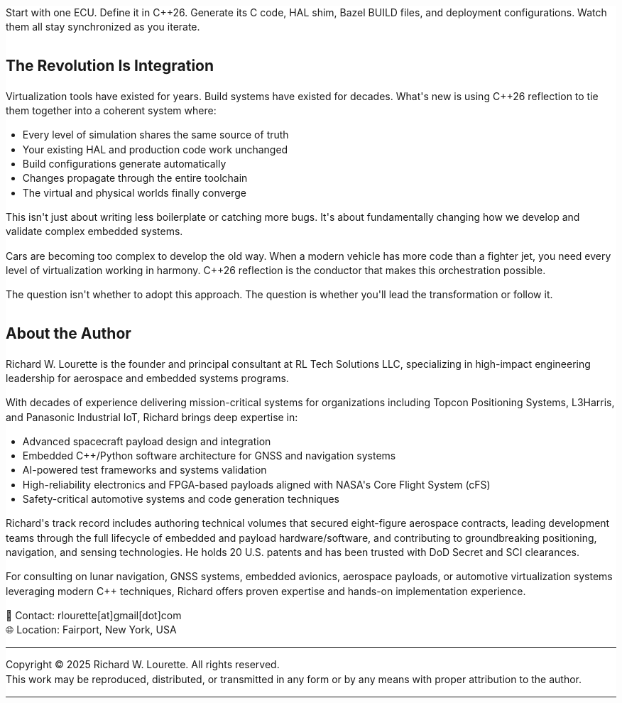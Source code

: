Start with one ECU. Define it in C++26. Generate its C code, HAL shim, Bazel BUILD files, and deployment configurations. Watch them all stay synchronized as you iterate.

## The Revolution Is Integration

Virtualization tools have existed for years. Build systems have existed for decades. What's new is using C++26 reflection to tie them together into a coherent system where:

- Every level of simulation shares the same source of truth
- Your existing HAL and production code work unchanged
- Build configurations generate automatically
- Changes propagate through the entire toolchain
- The virtual and physical worlds finally converge

This isn't just about writing less boilerplate or catching more bugs. It's about fundamentally changing how we develop and validate complex embedded systems. 

Cars are becoming too complex to develop the old way. When a modern vehicle has more code than a fighter jet, you need every level of virtualization working in harmony. C++26 reflection is the conductor that makes this orchestration possible.

The question isn't whether to adopt this approach. The question is whether you'll lead the transformation or follow it.

## About the Author

Richard W. Lourette is the founder and principal consultant at RL Tech Solutions LLC, specializing in high-impact engineering leadership for aerospace and embedded systems programs.

With decades of experience delivering mission-critical systems for organizations including Topcon Positioning Systems, L3Harris, and Panasonic Industrial IoT, Richard brings deep expertise in:

- Advanced spacecraft payload design and integration
- Embedded C++/Python software architecture for GNSS and navigation systems
- AI-powered test frameworks and systems validation
- High-reliability electronics and FPGA-based payloads aligned with NASA's Core Flight System (cFS)
- Safety-critical automotive systems and code generation techniques

Richard's track record includes authoring technical volumes that secured eight-figure aerospace contracts, leading development teams through the full lifecycle of embedded and payload hardware/software, and contributing to groundbreaking positioning, navigation, and sensing technologies. He holds 20 U.S. patents and has been trusted with DoD Secret and SCI clearances.

For consulting on lunar navigation, GNSS systems, embedded avionics, aerospace payloads, or automotive virtualization systems leveraging modern C++ techniques, Richard offers proven expertise and hands-on implementation experience.

📧 Contact: rlourette\[at]gmail\[dot]com  
🌐 Location: Fairport, New York, USA

---
Copyright © 2025 Richard W. Lourette. All rights reserved.  
This work may be reproduced, distributed, or transmitted in any form or by any means with proper attribution to the author.

---